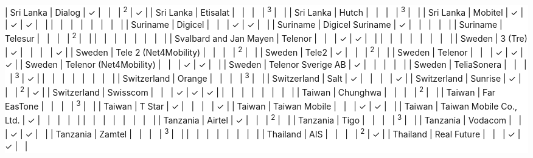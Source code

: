 | Sri Lanka | Dialog | &check;  | &nbsp;  | &nbsp;  | <sup>2</sup>  | &check; | 
| Sri Lanka | Etisalat | &nbsp;  | &nbsp;  | &nbsp;  | <sup>3</sup>  | &nbsp; | 
| Sri Lanka | Hutch | &nbsp;  | &nbsp;  | &nbsp;  | <sup>3</sup>  | &nbsp; | 
| Sri Lanka | Mobitel | &check;  | &nbsp;  | &check;  | &check;  | &nbsp; | 
| &nbsp; | &nbsp; | &nbsp; | &nbsp; | &nbsp; | &nbsp; | &nbsp; |
| Suriname | Digicel | &nbsp;  | &nbsp;  | &check;  | &check;  | &nbsp; | 
| Suriname | Digicel Suriname | &check;  | &nbsp;  | &nbsp;  | &nbsp;  | &nbsp; | 
| Suriname | Telesur | &nbsp;  | &nbsp;  | &nbsp;  | <sup>2</sup>  | &nbsp; | 
| &nbsp; | &nbsp; | &nbsp; | &nbsp; | &nbsp; | &nbsp; | &nbsp; |
| Svalbard and Jan Mayen | Telenor | &nbsp;  | &nbsp;  | &check;  | &check;  | &nbsp; | 
| &nbsp; | &nbsp; | &nbsp; | &nbsp; | &nbsp; | &nbsp; | &nbsp; |
| Sweden | 3 (Tre) | &check;  | &nbsp;  | &nbsp;  | &nbsp;  | &check; | 
| Sweden | Tele 2 (Net4Mobility) | &nbsp;  | &nbsp;  | &nbsp;  | <sup>2</sup>  | &nbsp; | 
| Sweden | Tele2 | &check;  | &nbsp;  | &nbsp;  | <sup>2</sup>  | &nbsp; | 
| Sweden | Telenor | &nbsp;  | &nbsp;  | &check;  | &check;  | &check; | 
| Sweden | Telenor (Net4Mobility) | &nbsp;  | &nbsp;  | &check;  | &check;  | &nbsp; | 
| Sweden | Telenor Sverige AB | &check;  | &nbsp;  | &nbsp;  | &nbsp;  | &nbsp; | 
| Sweden | TeliaSonera | &nbsp;  | &nbsp;  | &nbsp;  | <sup>3</sup>  | &check; | 
| &nbsp; | &nbsp; | &nbsp; | &nbsp; | &nbsp; | &nbsp; | &nbsp; |
| Switzerland | Orange | &nbsp;  | &nbsp;  | &nbsp;  | <sup>3</sup>  | &nbsp; | 
| Switzerland | Salt | &check;  | &nbsp;  | &nbsp;  | &nbsp;  | &check; | 
| Switzerland | Sunrise | &check;  | &nbsp;  | &nbsp;  | <sup>2</sup>  | &check; | 
| Switzerland | Swisscom | &nbsp;  | &nbsp;  | &check;  | &check;  | &check; | 
| &nbsp; | &nbsp; | &nbsp; | &nbsp; | &nbsp; | &nbsp; | &nbsp; |
| Taiwan | Chunghwa | &nbsp;  | &nbsp;  | &nbsp;  | <sup>2</sup>  | &nbsp; | 
| Taiwan | Far EasTone | &nbsp;  | &nbsp;  | &nbsp;  | <sup>3</sup>  | &nbsp; | 
| Taiwan | T Star | &check;  | &nbsp;  | &nbsp;  | &nbsp;  | &check; | 
| Taiwan | Taiwan Mobile | &nbsp;  | &nbsp;  | &check;  | &check;  | &nbsp; | 
| Taiwan | Taiwan Mobile Co., Ltd. | &check;  | &nbsp;  | &nbsp;  | &nbsp;  | &nbsp; | 
| &nbsp; | &nbsp; | &nbsp; | &nbsp; | &nbsp; | &nbsp; | &nbsp; |
| Tanzania | Airtel | &check;  | &nbsp;  | &nbsp;  | <sup>2</sup>  | &nbsp; | 
| Tanzania | Tigo | &nbsp;  | &nbsp;  | &nbsp;  | <sup>3</sup>  | &nbsp; | 
| Tanzania | Vodacom | &nbsp;  | &nbsp;  | &check;  | &check;  | &nbsp; | 
| Tanzania | Zamtel | &nbsp;  | &nbsp;  | &nbsp;  | <sup>3</sup>  | &nbsp; | 
| &nbsp; | &nbsp; | &nbsp; | &nbsp; | &nbsp; | &nbsp; | &nbsp; |
| Thailand | AIS | &nbsp;  | &nbsp;  | &nbsp;  | <sup>2</sup>  | &check; | 
| Thailand | Real Future | &nbsp;  | &nbsp;  | &check;  | &check;  | &nbsp; | 